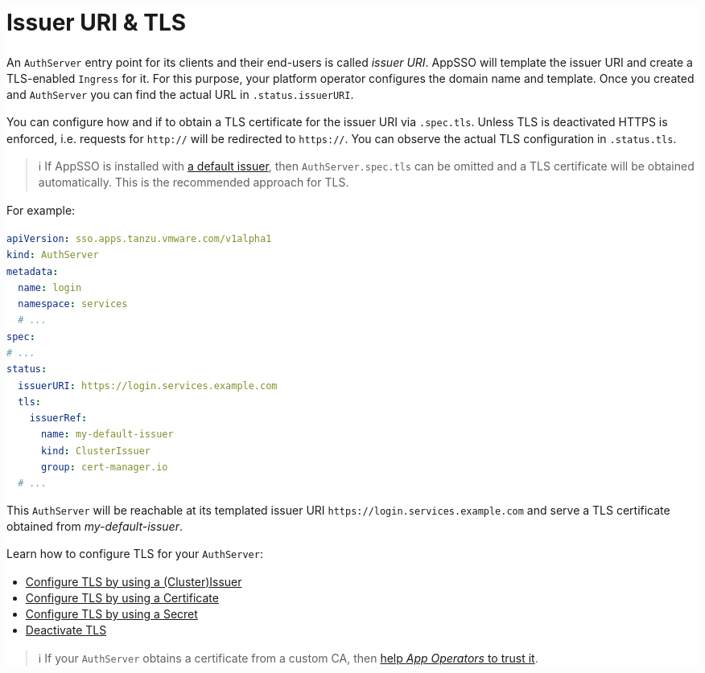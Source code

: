 # Issuer URI & TLS

An `AuthServer` entry point for its clients and their end-users is called _issuer URI_. AppSSO will template the issuer
URI and create a TLS-enabled `Ingress` for it. For this purpose, your platform operator configures the domain name and
template. Once you created and `AuthServer` you can find the actual URL in `.status.issuerURI`.

You can configure how and if to obtain a TLS certificate for the issuer URI via `.spec.tls`. Unless TLS is deactivated
HTTPS is enforced, i.e. requests for `http://` will be redirected to `https://`. You can observe the actual TLS
configuration in `.status.tls`.

> ℹ️ If AppSSO is installed
> with [a default issuer](../platform-operators/configuration.md#default_authserver_clusterissuer),
> then `AuthServer.spec.tls` can be omitted and a TLS certificate will be obtained automatically. This is the
> recommended approach for TLS.

For example:

```yaml
apiVersion: sso.apps.tanzu.vmware.com/v1alpha1
kind: AuthServer
metadata:
  name: login
  namespace: services
  # ...
spec:
# ...
status:
  issuerURI: https://login.services.example.com
  tls:
    issuerRef:
      name: my-default-issuer
      kind: ClusterIssuer
      group: cert-manager.io
  # ...
```

This `AuthServer` will be reachable at its templated issuer URI `https://login.services.example.com` and serve a TLS
certificate obtained from _my-default-issuer_.

Learn how to configure TLS for your `AuthServer`:

- [Configure TLS by using a (Cluster)Issuer](#configure-tls-by-using-a-clusterissuer)
- [Configure TLS by using a Certificate](#configure-tls-by-using-a-certificate)
- [Configure TLS by using a Secret](#configure-tls-by-using-a-secret)
- [Deactivate TLS](#deactivate-tls-unsafe)

> ℹ️ If your `AuthServer` obtains a certificate from a custom CA, then [help _App
> Operators_ to trust it](#allow-workloads-to-trust-a-custom-ca-authserver).
